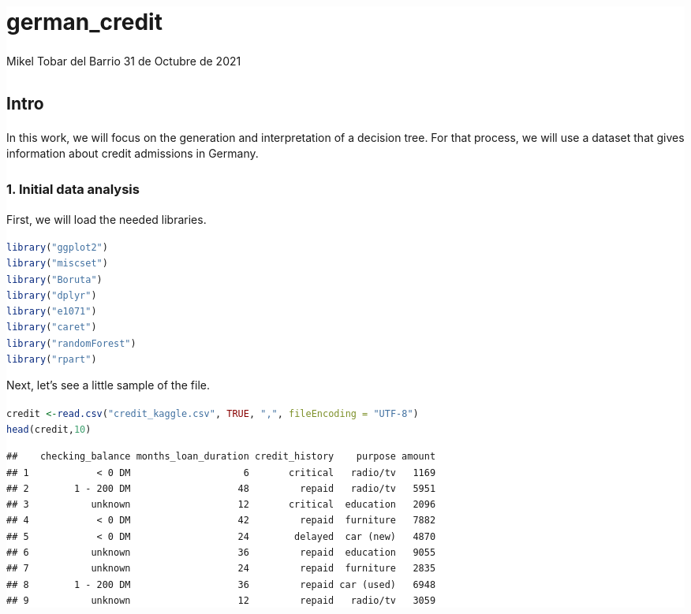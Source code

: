 german\_credit
================
Mikel Tobar del Barrio
31 de Octubre de 2021

## Intro

In this work, we will focus on the generation and interpretation of a
decision tree. For that process, we will use a dataset that gives
information about credit admissions in Germany.

### 1. Initial data analysis

First, we will load the needed libraries.

``` r
library("ggplot2")
library("miscset")
library("Boruta")
library("dplyr")
library("e1071")
library("caret")
library("randomForest")
library("rpart")
```

Next, let’s see a little sample of the file.

``` r
credit <-read.csv("credit_kaggle.csv", TRUE, ",", fileEncoding = "UTF-8")
head(credit,10)
```

    ##    checking_balance months_loan_duration credit_history    purpose amount
    ## 1            < 0 DM                    6       critical   radio/tv   1169
    ## 2        1 - 200 DM                   48         repaid   radio/tv   5951
    ## 3           unknown                   12       critical  education   2096
    ## 4            < 0 DM                   42         repaid  furniture   7882
    ## 5            < 0 DM                   24        delayed  car (new)   4870
    ## 6           unknown                   36         repaid  education   9055
    ## 7           unknown                   24         repaid  furniture   2835
    ## 8        1 - 200 DM                   36         repaid car (used)   6948
    ## 9           unknown                   12         repaid   radio/tv   3059